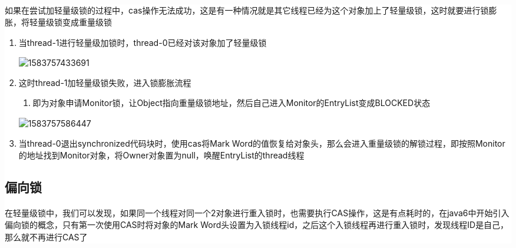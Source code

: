 如果在尝试加轻量级锁的过程中，cas操作无法成功，这是有一种情况就是其它线程已经为这个对象加上了轻量级锁，这时就要进行锁膨胀，将轻量级锁变成重量级锁

1. 当thread-1进行轻量级加锁时，thread-0已经对该对象加了轻量级锁

   ![1583757433691](https://gitee.com/gu_chun_bo/picture/raw/master/image/20200309203715-909034.png)

2. 这时thread-1加轻量级锁失败，进入锁膨胀流程

   1. 即为对象申请Monitor锁，让Object指向重量级锁地址，然后自己进入Monitor的EntryList变成BLOCKED状态

   ![1583757586447](https://gitee.com/gu_chun_bo/picture/raw/master/image/20200309203947-654193.png)

   

3. 当thread-0退出synchronized代码块时，使用cas将Mark Word的值恢复给对象头，那么会进入重量级锁的解锁过程，即按照Monitor的地址找到Monitor对象，将Owner对象置为null，唤醒EntryList的thread线程

## 偏向锁

在轻量级锁中，我们可以发现，如果同一个线程对同一个2对象进行重入锁时，也需要执行CAS操作，这是有点耗时的，在java6中开始引入偏向锁的概念，只有第一次使用CAS时将对象的Mark Word头设置为入锁线程id，之后这个入锁线程再进行重入锁时，发现线程ID是自己，那么就不再进行CAS了
